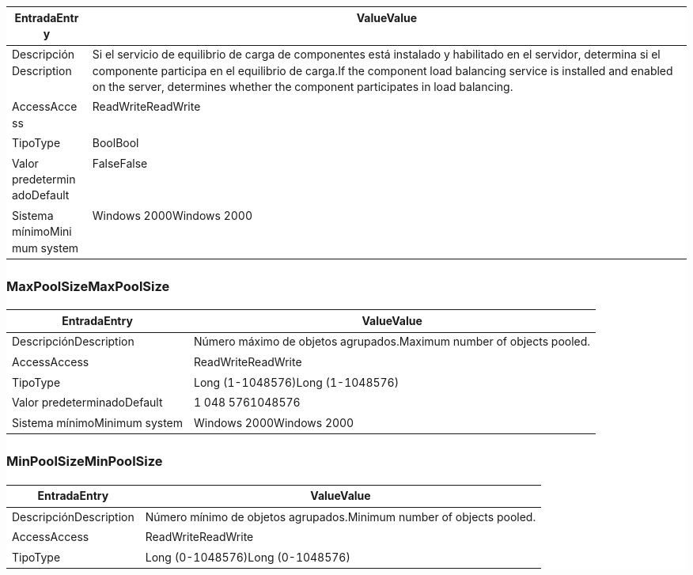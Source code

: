 | <span data-ttu-id="aeab7-486">Entrada</span><span class="sxs-lookup"><span data-stu-id="aeab7-486">Entry</span></span> | <span data-ttu-id="aeab7-487">Value</span><span class="sxs-lookup"><span data-stu-id="aeab7-487">Value</span></span> |
|----------------|--------------------------------------------------------------------------------------------------------------------------------------------------|
| <span data-ttu-id="aeab7-488">Descripción</span><span class="sxs-lookup"><span data-stu-id="aeab7-488">Description</span></span>    | <span data-ttu-id="aeab7-489">Si el servicio de equilibrio de carga de componentes está instalado y habilitado en el servidor, determina si el componente participa en el equilibrio de carga.</span><span class="sxs-lookup"><span data-stu-id="aeab7-489">If the component load balancing service is installed and enabled on the server, determines whether the component participates in load balancing.</span></span> |
| <span data-ttu-id="aeab7-490">Access</span><span class="sxs-lookup"><span data-stu-id="aeab7-490">Access</span></span>         | <span data-ttu-id="aeab7-491">ReadWrite</span><span class="sxs-lookup"><span data-stu-id="aeab7-491">ReadWrite</span></span>                                                                                                                                        |
| <span data-ttu-id="aeab7-492">Tipo</span><span class="sxs-lookup"><span data-stu-id="aeab7-492">Type</span></span>           | <span data-ttu-id="aeab7-493">Bool</span><span class="sxs-lookup"><span data-stu-id="aeab7-493">Bool</span></span>                                                                                                                                             |
| <span data-ttu-id="aeab7-494">Valor predeterminado</span><span class="sxs-lookup"><span data-stu-id="aeab7-494">Default</span></span>        | <span data-ttu-id="aeab7-495">False</span><span class="sxs-lookup"><span data-stu-id="aeab7-495">False</span></span>                                                                                                                                            |
| <span data-ttu-id="aeab7-496">Sistema mínimo</span><span class="sxs-lookup"><span data-stu-id="aeab7-496">Minimum system</span></span> | <span data-ttu-id="aeab7-497">Windows 2000</span><span class="sxs-lookup"><span data-stu-id="aeab7-497">Windows 2000</span></span>                                                                                                                                     |



 

### <a name="maxpoolsize"></a><span data-ttu-id="aeab7-498">MaxPoolSize</span><span class="sxs-lookup"><span data-stu-id="aeab7-498">MaxPoolSize</span></span>



| <span data-ttu-id="aeab7-499">Entrada</span><span class="sxs-lookup"><span data-stu-id="aeab7-499">Entry</span></span> | <span data-ttu-id="aeab7-500">Value</span><span class="sxs-lookup"><span data-stu-id="aeab7-500">Value</span></span> |
|----------------|-----------------------------------|
| <span data-ttu-id="aeab7-501">Descripción</span><span class="sxs-lookup"><span data-stu-id="aeab7-501">Description</span></span>    | <span data-ttu-id="aeab7-502">Número máximo de objetos agrupados.</span><span class="sxs-lookup"><span data-stu-id="aeab7-502">Maximum number of objects pooled.</span></span> |
| <span data-ttu-id="aeab7-503">Access</span><span class="sxs-lookup"><span data-stu-id="aeab7-503">Access</span></span>         | <span data-ttu-id="aeab7-504">ReadWrite</span><span class="sxs-lookup"><span data-stu-id="aeab7-504">ReadWrite</span></span>                         |
| <span data-ttu-id="aeab7-505">Tipo</span><span class="sxs-lookup"><span data-stu-id="aeab7-505">Type</span></span>           | <span data-ttu-id="aeab7-506">Long (1-1048576)</span><span class="sxs-lookup"><span data-stu-id="aeab7-506">Long (1-1048576)</span></span>                  |
| <span data-ttu-id="aeab7-507">Valor predeterminado</span><span class="sxs-lookup"><span data-stu-id="aeab7-507">Default</span></span>        | <span data-ttu-id="aeab7-508">1 048 576</span><span class="sxs-lookup"><span data-stu-id="aeab7-508">1048576</span></span>                           |
| <span data-ttu-id="aeab7-509">Sistema mínimo</span><span class="sxs-lookup"><span data-stu-id="aeab7-509">Minimum system</span></span> | <span data-ttu-id="aeab7-510">Windows 2000</span><span class="sxs-lookup"><span data-stu-id="aeab7-510">Windows 2000</span></span>                      |



 

### <a name="minpoolsize"></a><span data-ttu-id="aeab7-511">MinPoolSize</span><span class="sxs-lookup"><span data-stu-id="aeab7-511">MinPoolSize</span></span>



| <span data-ttu-id="aeab7-512">Entrada</span><span class="sxs-lookup"><span data-stu-id="aeab7-512">Entry</span></span> | <span data-ttu-id="aeab7-513">Value</span><span class="sxs-lookup"><span data-stu-id="aeab7-513">Value</span></span> |
|----------------|-----------------------------------|
| <span data-ttu-id="aeab7-514">Descripción</span><span class="sxs-lookup"><span data-stu-id="aeab7-514">Description</span></span>    | <span data-ttu-id="aeab7-515">Número mínimo de objetos agrupados.</span><span class="sxs-lookup"><span data-stu-id="aeab7-515">Minimum number of objects pooled.</span></span> |
| <span data-ttu-id="aeab7-516">Access</span><span class="sxs-lookup"><span data-stu-id="aeab7-516">Access</span></span>         | <span data-ttu-id="aeab7-517">ReadWrite</span><span class="sxs-lookup"><span data-stu-id="aeab7-517">ReadWrite</span></span>                         |
| <span data-ttu-id="aeab7-518">Tipo</span><span class="sxs-lookup"><span data-stu-id="aeab7-518">Type</span></span>           | <span data-ttu-id="aeab7-519">Long (0-1048576)</span><span class="sxs-lookup"><span data-stu-id="aeab7-519">Long (0-1048576)</span></span>                  |